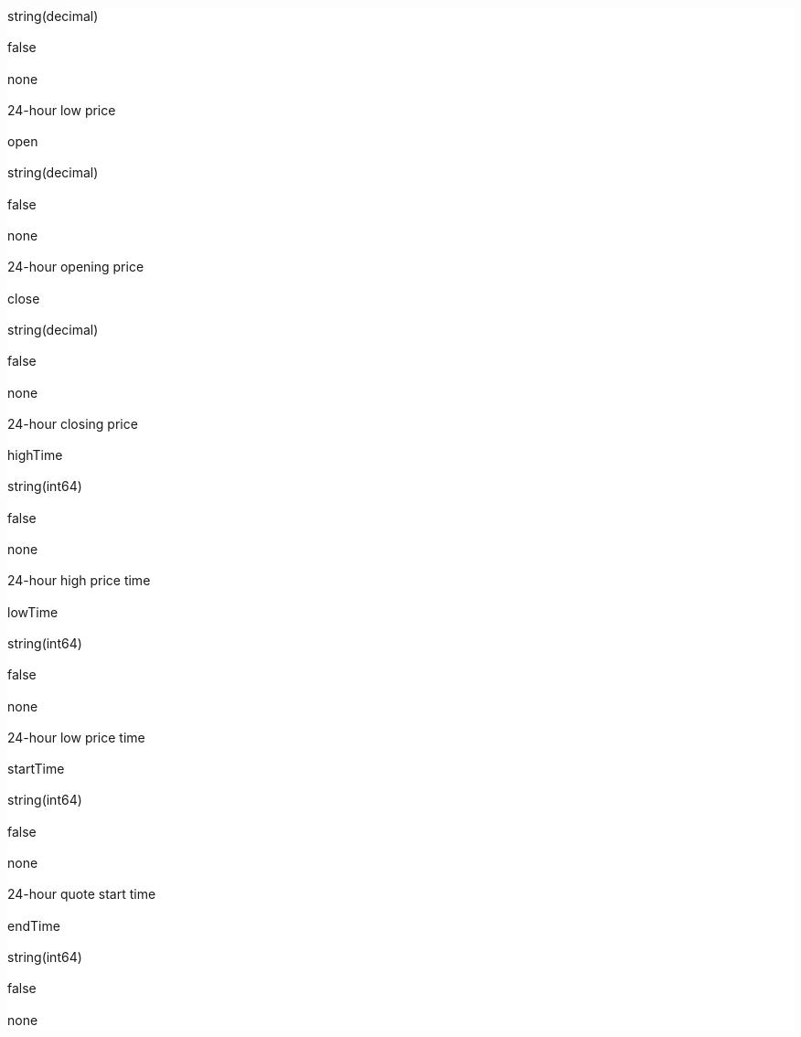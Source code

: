 string(decimal)

false

none

24-hour low price

open

string(decimal)

false

none

24-hour opening price

close

string(decimal)

false

none

24-hour closing price

highTime

string(int64)

false

none

24-hour high price time

lowTime

string(int64)

false

none

24-hour low price time

startTime

string(int64)

false

none

24-hour quote start time

endTime

string(int64)

false

none
